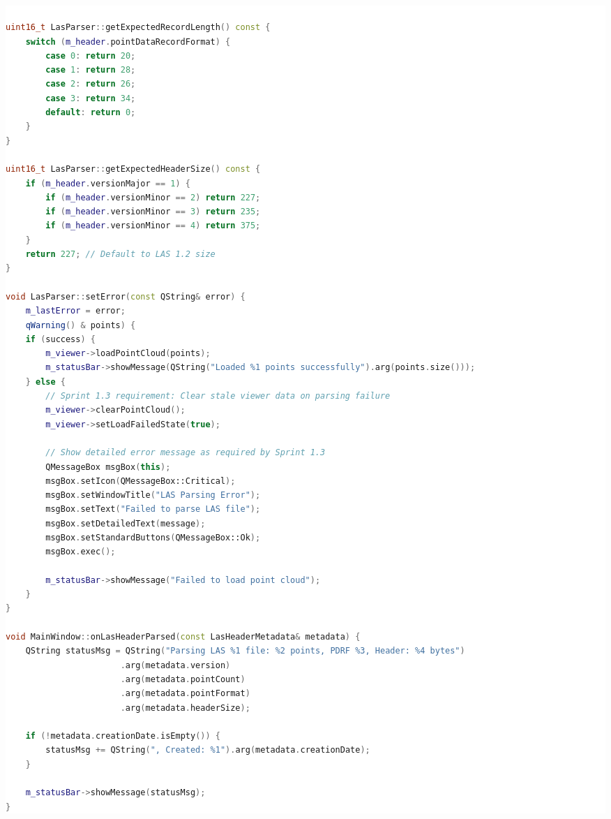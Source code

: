 ```cpp

uint16_t LasParser::getExpectedRecordLength() const {
    switch (m_header.pointDataRecordFormat) {
        case 0: return 20;
        case 1: return 28;
        case 2: return 26;
        case 3: return 34;
        default: return 0;
    }
}

uint16_t LasParser::getExpectedHeaderSize() const {
    if (m_header.versionMajor == 1) {
        if (m_header.versionMinor == 2) return 227;
        if (m_header.versionMinor == 3) return 235;
        if (m_header.versionMinor == 4) return 375;
    }
    return 227; // Default to LAS 1.2 size
}

void LasParser::setError(const QString& error) {
    m_lastError = error;
    qWarning() & points) {
    if (success) {
        m_viewer->loadPointCloud(points);
        m_statusBar->showMessage(QString("Loaded %1 points successfully").arg(points.size()));
    } else {
        // Sprint 1.3 requirement: Clear stale viewer data on parsing failure
        m_viewer->clearPointCloud();
        m_viewer->setLoadFailedState(true);
        
        // Show detailed error message as required by Sprint 1.3
        QMessageBox msgBox(this);
        msgBox.setIcon(QMessageBox::Critical);
        msgBox.setWindowTitle("LAS Parsing Error");
        msgBox.setText("Failed to parse LAS file");
        msgBox.setDetailedText(message);
        msgBox.setStandardButtons(QMessageBox::Ok);
        msgBox.exec();
        
        m_statusBar->showMessage("Failed to load point cloud");
    }
}

void MainWindow::onLasHeaderParsed(const LasHeaderMetadata& metadata) {
    QString statusMsg = QString("Parsing LAS %1 file: %2 points, PDRF %3, Header: %4 bytes")
                       .arg(metadata.version)
                       .arg(metadata.pointCount)
                       .arg(metadata.pointFormat)
                       .arg(metadata.headerSize);
    
    if (!metadata.creationDate.isEmpty()) {
        statusMsg += QString(", Created: %1").arg(metadata.creationDate);
    }
    
    m_statusBar->showMessage(statusMsg);
}
```
